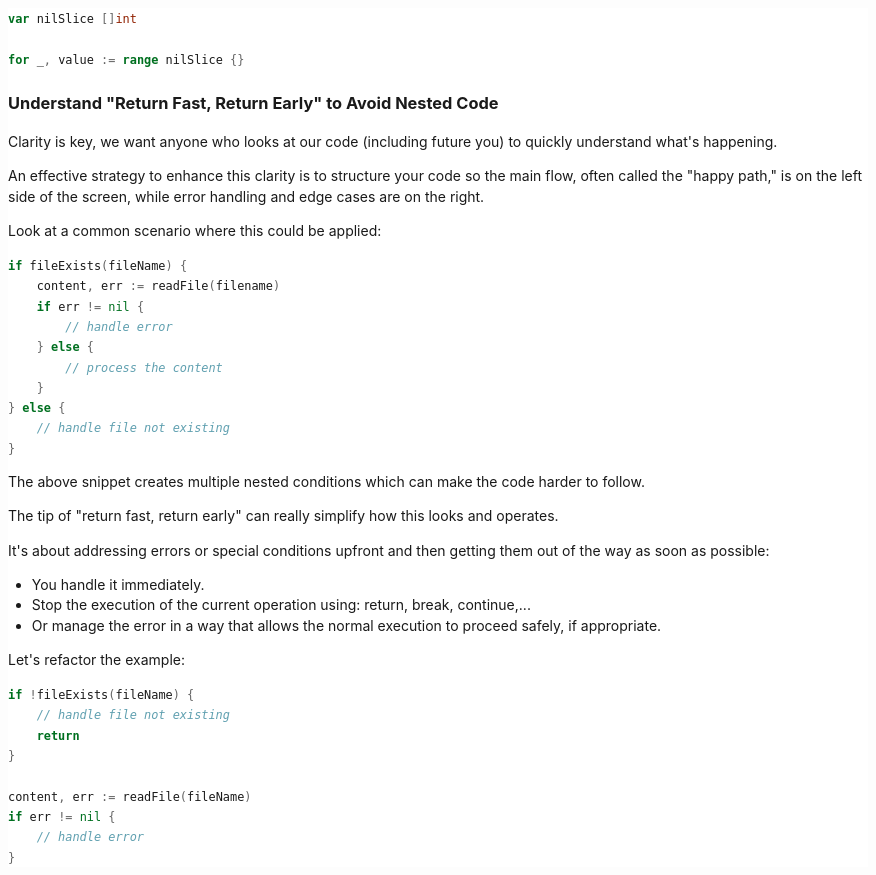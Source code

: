</td><td>

```go
var nilSlice []int

for _, value := range nilSlice {}
```

</td></tr>
</tbody></table>


### Understand "Return Fast, Return Early" to Avoid Nested Code

Clarity is key, we want anyone who looks at our code (including future you) to quickly understand what's happening. 

An effective strategy to enhance this clarity is to structure your code so the main flow, often called the "happy path," is on the left side of the screen, while error handling and edge cases are on the right.

Look at a common scenario where this could be applied:

```go
if fileExists(fileName) {
    content, err := readFile(filename)
    if err != nil {
        // handle error
    } else {
        // process the content
    }
} else {
    // handle file not existing
}
```

The above snippet creates multiple nested conditions which can make the code harder to follow.

The tip of "return fast, return early" can really simplify how this looks and operates.

It's about addressing errors or special conditions upfront and then getting them out of the way as soon as possible:

- You handle it immediately.
- Stop the execution of the current operation using: return, break, continue,...
- Or manage the error in a way that allows the normal execution to proceed safely, if appropriate.

Let's refactor the example:

```go
if !fileExists(fileName) {
    // handle file not existing
    return
}

content, err := readFile(fileName)
if err != nil {
    // handle error
}
```
